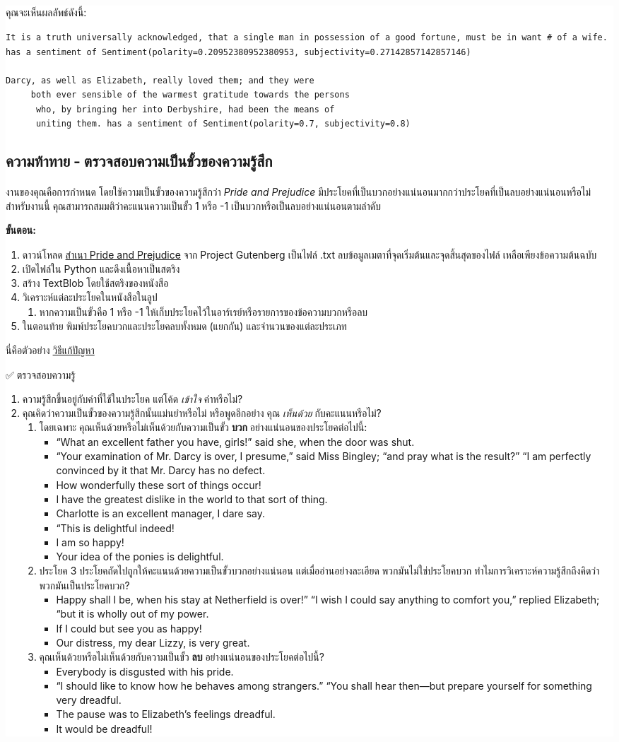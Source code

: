 คุณจะเห็นผลลัพธ์ดังนี้:

```output
It is a truth universally acknowledged, that a single man in possession of a good fortune, must be in want # of a wife. has a sentiment of Sentiment(polarity=0.20952380952380953, subjectivity=0.27142857142857146)

Darcy, as well as Elizabeth, really loved them; and they were
     both ever sensible of the warmest gratitude towards the persons
      who, by bringing her into Derbyshire, had been the means of
      uniting them. has a sentiment of Sentiment(polarity=0.7, subjectivity=0.8)
```

## ความท้าทาย - ตรวจสอบความเป็นขั้วของความรู้สึก

งานของคุณคือการกำหนด โดยใช้ความเป็นขั้วของความรู้สึกว่า *Pride and Prejudice* มีประโยคที่เป็นบวกอย่างแน่นอนมากกว่าประโยคที่เป็นลบอย่างแน่นอนหรือไม่ สำหรับงานนี้ คุณสามารถสมมติว่าคะแนนความเป็นขั้ว 1 หรือ -1 เป็นบวกหรือเป็นลบอย่างแน่นอนตามลำดับ

**ขั้นตอน:**

1. ดาวน์โหลด [สำเนา Pride and Prejudice](https://www.gutenberg.org/files/1342/1342-h/1342-h.htm) จาก Project Gutenberg เป็นไฟล์ .txt ลบข้อมูลเมตาที่จุดเริ่มต้นและจุดสิ้นสุดของไฟล์ เหลือเพียงข้อความต้นฉบับ
2. เปิดไฟล์ใน Python และดึงเนื้อหาเป็นสตริง
3. สร้าง TextBlob โดยใช้สตริงของหนังสือ
4. วิเคราะห์แต่ละประโยคในหนังสือในลูป
   1. หากความเป็นขั้วคือ 1 หรือ -1 ให้เก็บประโยคไว้ในอาร์เรย์หรือรายการของข้อความบวกหรือลบ
5. ในตอนท้าย พิมพ์ประโยคบวกและประโยคลบทั้งหมด (แยกกัน) และจำนวนของแต่ละประเภท

นี่คือตัวอย่าง [วิธีแก้ปัญหา](https://github.com/microsoft/ML-For-Beginners/blob/main/6-NLP/3-Translation-Sentiment/solution/notebook.ipynb)

✅ ตรวจสอบความรู้

1. ความรู้สึกขึ้นอยู่กับคำที่ใช้ในประโยค แต่โค้ด *เข้าใจ* คำหรือไม่?
2. คุณคิดว่าความเป็นขั้วของความรู้สึกนั้นแม่นยำหรือไม่ หรือพูดอีกอย่าง คุณ *เห็นด้วย* กับคะแนนหรือไม่?
   1. โดยเฉพาะ คุณเห็นด้วยหรือไม่เห็นด้วยกับความเป็นขั้ว **บวก** อย่างแน่นอนของประโยคต่อไปนี้:
      * “What an excellent father you have, girls!” said she, when the door was shut.
      * “Your examination of Mr. Darcy is over, I presume,” said Miss Bingley; “and pray what is the result?” “I am perfectly convinced by it that Mr. Darcy has no defect.
      * How wonderfully these sort of things occur!
      * I have the greatest dislike in the world to that sort of thing.
      * Charlotte is an excellent manager, I dare say.
      * “This is delightful indeed!
      * I am so happy!
      * Your idea of the ponies is delightful.
   2. ประโยค 3 ประโยคถัดไปถูกให้คะแนนด้วยความเป็นขั้วบวกอย่างแน่นอน แต่เมื่ออ่านอย่างละเอียด พวกมันไม่ใช่ประโยคบวก ทำไมการวิเคราะห์ความรู้สึกถึงคิดว่าพวกมันเป็นประโยคบวก?
      * Happy shall I be, when his stay at Netherfield is over!” “I wish I could say anything to comfort you,” replied Elizabeth; “but it is wholly out of my power.
      * If I could but see you as happy!
      * Our distress, my dear Lizzy, is very great.
   3. คุณเห็นด้วยหรือไม่เห็นด้วยกับความเป็นขั้ว **ลบ** อย่างแน่นอนของประโยคต่อไปนี้?
      - Everybody is disgusted with his pride.
      - “I should like to know how he behaves among strangers.” “You shall hear then—but prepare yourself for something very dreadful.
      - The pause was to Elizabeth’s feelings dreadful.
      - It would be dreadful!
